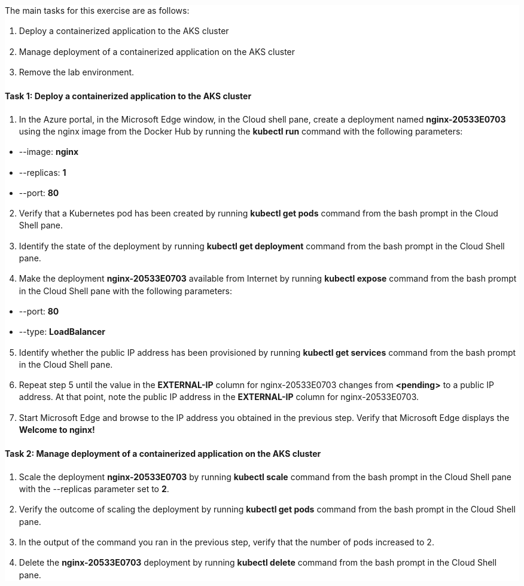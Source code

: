 The main tasks for this exercise are as follows:

1. Deploy a containerized application to the AKS cluster 

2. Manage deployment of a containerized application on the AKS cluster 

3. Remove the lab environment.


#### Task 1: Deploy a containerized application to the AKS cluster 
  
1. In the Azure portal, in the Microsoft Edge window, in the Cloud shell pane, create a deployment named **nginx-20533E0703** using the nginx image from the Docker Hub by running the **kubectl run** command with the following parameters:

  - --image: **nginx**

  - --replicas: **1**

  - --port: **80**

2. Verify that a Kubernetes pod has been created by running **kubectl get pods** command from the bash prompt in the Cloud Shell pane.

3. Identify the state of the deployment by running **kubectl get deployment** command from the bash prompt in the Cloud Shell pane.

4. Make the deployment **nginx-20533E0703** available from Internet by running **kubectl expose** command from the bash prompt in the Cloud Shell pane with the following parameters:

  - --port: **80** 

  - --type: **LoadBalancer**

5. Identify whether the public IP address has been provisioned by running **kubectl get services** command from the bash prompt in the Cloud Shell pane.

6. Repeat step 5 until the value in the **EXTERNAL-IP** column for nginx-20533E0703 changes from **<<pending>pending>** to a public IP address. At that point, note the public IP address in the **EXTERNAL-IP** column for nginx-20533E0703. 

7. Start Microsoft Edge and browse to the IP address you obtained in the previous step. Verify that Microsoft Edge displays the **Welcome to nginx!** 


#### Task 2: Manage deployment of a containerized application on the AKS cluster 
  
1. Scale the deployment **nginx-20533E0703** by running **kubectl scale** command from the bash prompt in the Cloud Shell pane with the --replicas parameter set to **2**.

2. Verify the outcome of scaling the deployment by running **kubectl get pods** command from the bash prompt in the Cloud Shell pane.

3. In the output of the command you ran in the previous step, verify that the number of pods increased to 2.

4. Delete the **nginx-20533E0703** deployment by running **kubectl delete** command from the bash prompt in the Cloud Shell pane.
